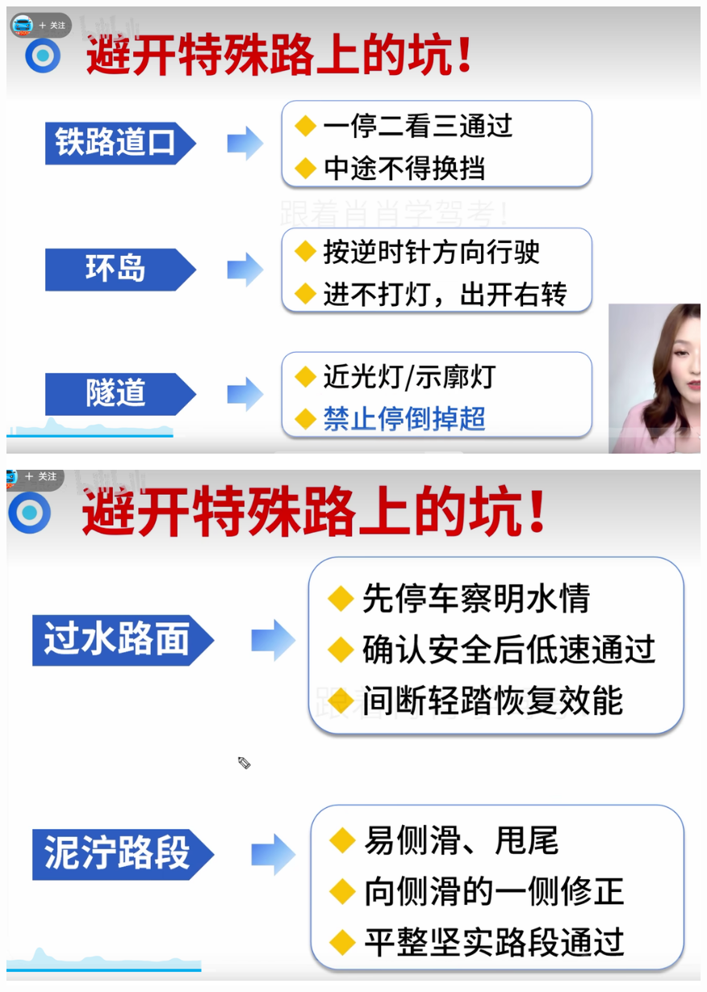 ![image-20240716005644123](assets/image-20240716005644123.png)

![image-20240716005803273](assets/image-20240716005803273.png)
